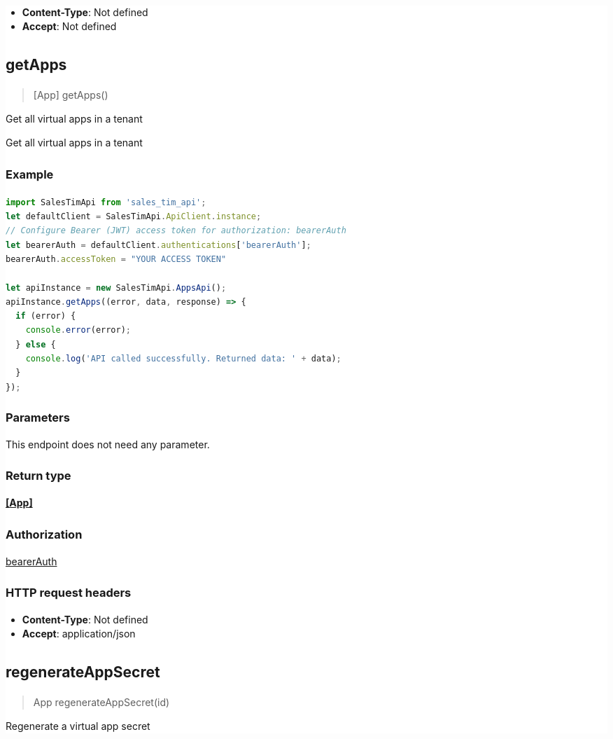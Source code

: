 - **Content-Type**: Not defined
- **Accept**: Not defined


## getApps

> [App] getApps()

Get all virtual apps in a tenant

Get all virtual apps in a tenant

### Example

```javascript
import SalesTimApi from 'sales_tim_api';
let defaultClient = SalesTimApi.ApiClient.instance;
// Configure Bearer (JWT) access token for authorization: bearerAuth
let bearerAuth = defaultClient.authentications['bearerAuth'];
bearerAuth.accessToken = "YOUR ACCESS TOKEN"

let apiInstance = new SalesTimApi.AppsApi();
apiInstance.getApps((error, data, response) => {
  if (error) {
    console.error(error);
  } else {
    console.log('API called successfully. Returned data: ' + data);
  }
});
```

### Parameters

This endpoint does not need any parameter.

### Return type

[**[App]**](App.md)

### Authorization

[bearerAuth](../README.md#bearerAuth)

### HTTP request headers

- **Content-Type**: Not defined
- **Accept**: application/json


## regenerateAppSecret

> App regenerateAppSecret(id)

Regenerate a virtual app secret
